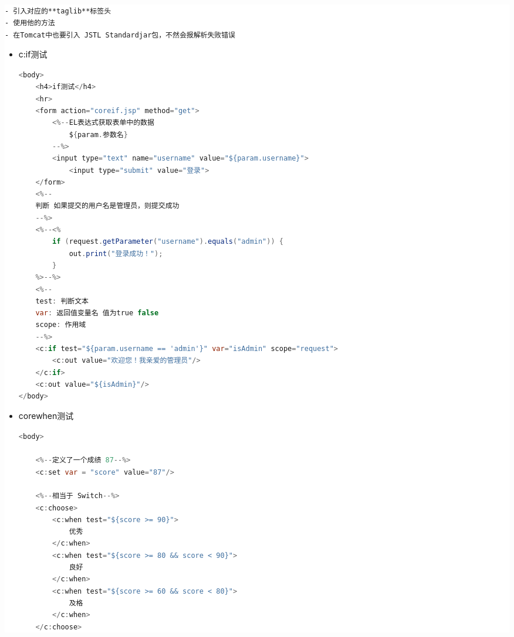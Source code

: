     - 引入对应的**taglib**标签头
    - 使用他的方法
    - 在Tomcat中也要引入 JSTL Standardjar包，不然会报解析失败错误
    
  - c:if测试

    ```java
    <body>
        <h4>if测试</h4>
        <hr>
        <form action="coreif.jsp" method="get">
            <%--EL表达式获取表单中的数据
                ${param.参数名}
            --%>
            <input type="text" name="username" value="${param.username}">
                <input type="submit" value="登录">
        </form>
        <%--
        判断 如果提交的用户名是管理员，则提交成功
        --%>
        <%--<%
            if (request.getParameter("username").equals("admin")) {
                out.print("登录成功！");
            }
        %>--%>
        <%--
        test: 判断文本
        var: 返回值变量名 值为true false
        scope: 作用域
        --%>
        <c:if test="${param.username == 'admin'}" var="isAdmin" scope="request">
            <c:out value="欢迎您！我亲爱的管理员"/>
        </c:if>
        <c:out value="${isAdmin}"/>
    </body>
    ```

  - corewhen测试

    ```java
    <body>
    
        <%--定义了一个成绩 87--%>
        <c:set var = "score" value="87"/>
    
        <%--相当于 Switch--%>
        <c:choose>
            <c:when test="${score >= 90}">
                优秀
            </c:when>
            <c:when test="${score >= 80 && score < 90}">
                良好
            </c:when>
            <c:when test="${score >= 60 && score < 80}">
                及格
            </c:when>
        </c:choose>
    